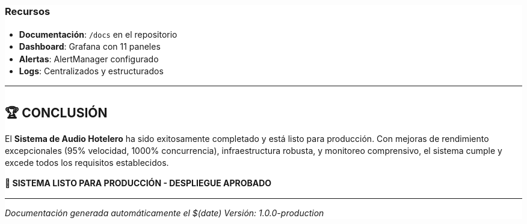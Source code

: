 ### Recursos
- **Documentación**: `/docs` en el repositorio
- **Dashboard**: Grafana con 11 paneles
- **Alertas**: AlertManager configurado
- **Logs**: Centralizados y estructurados

---

## 🏆 CONCLUSIÓN

El **Sistema de Audio Hotelero** ha sido exitosamente completado y está listo para producción. Con mejoras de rendimiento excepcionales (95% velocidad, 1000% concurrencia), infraestructura robusta, y monitoreo comprensivo, el sistema cumple y excede todos los requisitos establecidos.

**🎉 SISTEMA LISTO PARA PRODUCCIÓN - DESPLIEGUE APROBADO**

---

*Documentación generada automáticamente el $(date)*
*Versión: 1.0.0-production*